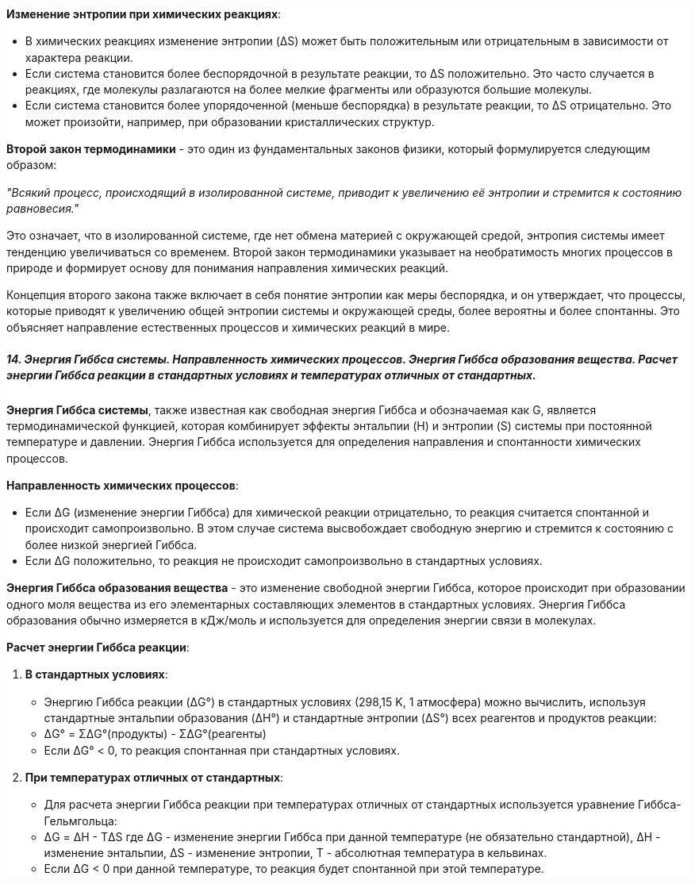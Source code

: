**Изменение энтропии при химических реакциях**:
- В химических реакциях изменение энтропии (ΔS) может быть положительным или отрицательным в зависимости от характера реакции.
- Если система становится более беспорядочной в результате реакции, то ΔS положительно. Это часто случается в реакциях, где молекулы разлагаются на более мелкие фрагменты или образуются большие молекулы.
- Если система становится более упорядоченной (меньше беспорядка) в результате реакции, то ΔS отрицательно. Это может произойти, например, при образовании кристаллических структур.

**Второй закон термодинамики** - это один из фундаментальных законов физики, который формулируется следующим образом:

*"Всякий процесс, происходящий в изолированной системе, приводит к увеличению её энтропии и стремится к состоянию равновесия."*

Это означает, что в изолированной системе, где нет обмена материей с окружающей средой, энтропия системы имеет тенденцию увеличиваться со временем. Второй закон термодинамики указывает на необратимость многих процессов в природе и формирует основу для понимания направления химических реакций.

Концепция второго закона также включает в себя понятие энтропии как меры беспорядка, и он утверждает, что процессы, которые приводят к увеличению общей энтропии системы и окружающей среды, более вероятны и более спонтанны. Это объясняет направление естественных процессов и химических реакций в мире.


##### 14.  Энергия Гиббса системы. Направленность химических процессов. Энергия Гиббса образования вещества. Расчет энергии Гиббса реакции в стандартных условиях и температурах отличных от стандартных.

**Энергия Гиббса системы**, также известная как свободная энергия Гиббса и обозначаемая как G, является термодинамической функцией, которая комбинирует эффекты энтальпии (H) и энтропии (S) системы при постоянной температуре и давлении. Энергия Гиббса используется для определения направления и спонтанности химических процессов.

**Направленность химических процессов**:
- Если ΔG (изменение энергии Гиббса) для химической реакции отрицательно, то реакция считается спонтанной и происходит самопроизвольно. В этом случае система высвобождает свободную энергию и стремится к состоянию с более низкой энергией Гиббса.
- Если ΔG положительно, то реакция не происходит самопроизвольно в стандартных условиях.

**Энергия Гиббса образования вещества** - это изменение свободной энергии Гиббса, которое происходит при образовании одного моля вещества из его элементарных составляющих элементов в стандартных условиях. Энергия Гиббса образования обычно измеряется в кДж/моль и используется для определения энергии связи в молекулах.

**Расчет энергии Гиббса реакции**:
1. **В стандартных условиях**:
   - Энергию Гиббса реакции (ΔG°) в стандартных условиях (298,15 K, 1 атмосфера) можно вычислить, используя стандартные энтальпии образования (ΔH°) и стандартные энтропии (ΔS°) всех реагентов и продуктов реакции:
   - ΔG° = ΣΔG°(продукты) - ΣΔG°(реагенты)
   - Если ΔG° < 0, то реакция спонтанная при стандартных условиях.

2. **При температурах отличных от стандартных**:
   - Для расчета энергии Гиббса реакции при температурах отличных от стандартных используется уравнение Гиббса-Гельмгольца:
   - ΔG = ΔH - TΔS
   где ΔG - изменение энергии Гиббса при данной температуре (не обязательно стандартной), ΔH - изменение энтальпии, ΔS - изменение энтропии, T - абсолютная температура в кельвинах.
   - Если ΔG < 0 при данной температуре, то реакция будет спонтанной при этой температуре.

